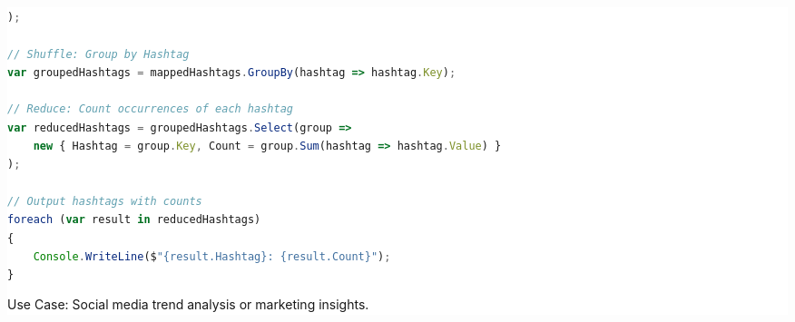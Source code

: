 ```typescript
);

// Shuffle: Group by Hashtag
var groupedHashtags = mappedHashtags.GroupBy(hashtag => hashtag.Key);

// Reduce: Count occurrences of each hashtag
var reducedHashtags = groupedHashtags.Select(group =>
    new { Hashtag = group.Key, Count = group.Sum(hashtag => hashtag.Value) }
);

// Output hashtags with counts
foreach (var result in reducedHashtags)
{
    Console.WriteLine($"{result.Hashtag}: {result.Count}");
}
```  
Use Case: Social media trend analysis or marketing insights.